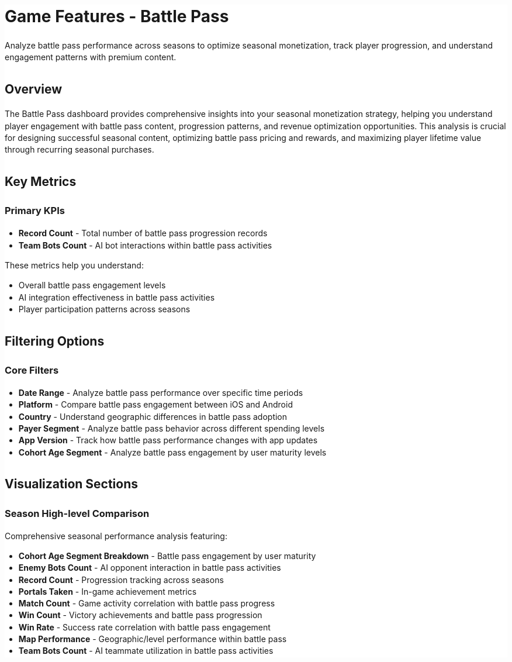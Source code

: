 # Game Features - Battle Pass

Analyze battle pass performance across seasons to optimize seasonal monetization, track player progression, and understand engagement patterns with premium content.

## Overview

The Battle Pass dashboard provides comprehensive insights into your seasonal monetization strategy, helping you understand player engagement with battle pass content, progression patterns, and revenue optimization opportunities. This analysis is crucial for designing successful seasonal content, optimizing battle pass pricing and rewards, and maximizing player lifetime value through recurring seasonal purchases.

## Key Metrics

### Primary KPIs
- **Record Count** - Total number of battle pass progression records
- **Team Bots Count** - AI bot interactions within battle pass activities

These metrics help you understand:
- Overall battle pass engagement levels
- AI integration effectiveness in battle pass activities
- Player participation patterns across seasons

## Filtering Options

### Core Filters
- **Date Range** - Analyze battle pass performance over specific time periods
- **Platform** - Compare battle pass engagement between iOS and Android
- **Country** - Understand geographic differences in battle pass adoption
- **Payer Segment** - Analyze battle pass behavior across different spending levels
- **App Version** - Track how battle pass performance changes with app updates
- **Cohort Age Segment** - Analyze battle pass engagement by user maturity levels

## Visualization Sections

### Season High-level Comparison
Comprehensive seasonal performance analysis featuring:
- **Cohort Age Segment Breakdown** - Battle pass engagement by user maturity
- **Enemy Bots Count** - AI opponent interaction in battle pass activities
- **Record Count** - Progression tracking across seasons
- **Portals Taken** - In-game achievement metrics
- **Match Count** - Game activity correlation with battle pass progress
- **Win Count** - Victory achievements and battle pass progression
- **Win Rate** - Success rate correlation with battle pass engagement
- **Map Performance** - Geographic/level performance within battle pass
- **Team Bots Count** - AI teammate utilization in battle pass activities
